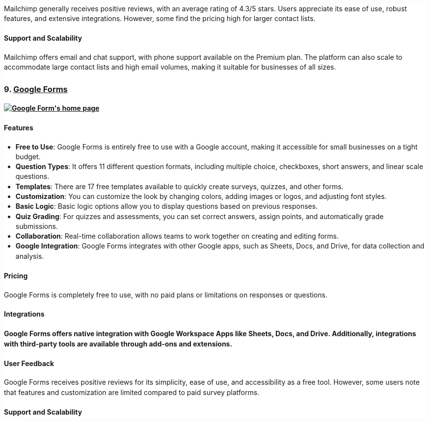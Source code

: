 Mailchimp generally receives positive reviews, with an average rating of 4.3/5 stars. Users appreciate its ease of use, robust features, and extensive integrations. However, some find the pricing high for larger contact lists.

#### **Support and Scalability**

Mailchimp offers email and chat support, with phone support available on the Premium plan. The platform can also scale to accommodate large contact lists and high email volumes, making it suitable for businesses of all sizes.

### **9\.** [**Google Forms**](https://www.google.com/forms/about/)

[**![Google Form's home page](https://raffleleader-blog.s3.us-east-2.amazonaws.com/image9.jpeg)**](https://www.google.com/forms/about/)

#### **Features**

*   **Free to Use**: Google Forms is entirely free to use with a Google account, making it accessible for small businesses on a tight budget.
*   **Question Types**: It offers 11 different question formats, including multiple choice, checkboxes, short answers, and linear scale questions.
*   **Templates**: There are 17 free templates available to quickly create surveys, quizzes, and other forms.
*   **Customization**: You can customize the look by changing colors, adding images or logos, and adjusting font styles.
*   **Basic Logic**: Basic logic options allow you to display questions based on previous responses.
*   **Quiz Grading**: For quizzes and assessments, you can set correct answers, assign points, and automatically grade submissions.
*   **Collaboration**: Real-time collaboration allows teams to work together on creating and editing forms.
*   **Google Integration**: Google Forms integrates with other Google apps, such as Sheets, Docs, and Drive, for data collection and analysis.

#### **Pricing**

Google Forms is completely free to use, with no paid plans or limitations on responses or questions.

#### **Integrations**

#### Google Forms offers native integration with Google Workspace Apps like Sheets, Docs, and Drive. Additionally, integrations with third-party tools are available through add-ons and extensions.

#### **User Feedback**

Google Forms receives positive reviews for its simplicity, ease of use, and accessibility as a free tool. However, some users note that features and customization are limited compared to paid survey platforms.

#### **Support and Scalability**
